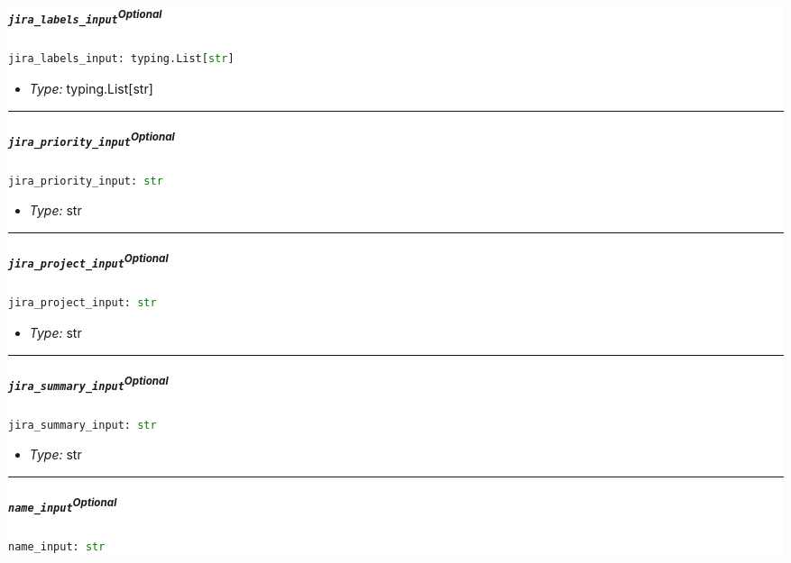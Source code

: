 ##### `jira_labels_input`<sup>Optional</sup> <a name="jira_labels_input" id="rhizo-co-terraform-provider-wiz.automationRuleJiraCreateTicket.AutomationRuleJiraCreateTicket.property.jiraLabelsInput"></a>

```python
jira_labels_input: typing.List[str]
```

- *Type:* typing.List[str]

---

##### `jira_priority_input`<sup>Optional</sup> <a name="jira_priority_input" id="rhizo-co-terraform-provider-wiz.automationRuleJiraCreateTicket.AutomationRuleJiraCreateTicket.property.jiraPriorityInput"></a>

```python
jira_priority_input: str
```

- *Type:* str

---

##### `jira_project_input`<sup>Optional</sup> <a name="jira_project_input" id="rhizo-co-terraform-provider-wiz.automationRuleJiraCreateTicket.AutomationRuleJiraCreateTicket.property.jiraProjectInput"></a>

```python
jira_project_input: str
```

- *Type:* str

---

##### `jira_summary_input`<sup>Optional</sup> <a name="jira_summary_input" id="rhizo-co-terraform-provider-wiz.automationRuleJiraCreateTicket.AutomationRuleJiraCreateTicket.property.jiraSummaryInput"></a>

```python
jira_summary_input: str
```

- *Type:* str

---

##### `name_input`<sup>Optional</sup> <a name="name_input" id="rhizo-co-terraform-provider-wiz.automationRuleJiraCreateTicket.AutomationRuleJiraCreateTicket.property.nameInput"></a>

```python
name_input: str
```
